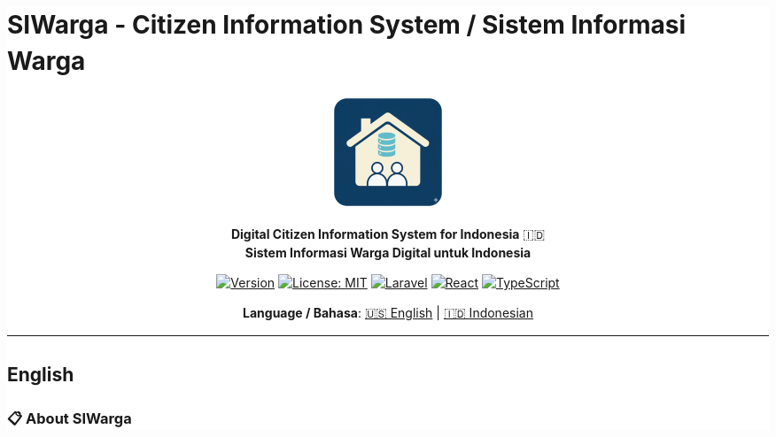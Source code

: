 # SIWarga - Citizen Information System / Sistem Informasi Warga

<div align="center">
  <img src="public/android-chrome-512x512.png" alt="SIWarga Logo" width="128" height="128">
  
  **Digital Citizen Information System for Indonesia** 🇮🇩  
  **Sistem Informasi Warga Digital untuk Indonesia**
  
  [![Version](https://img.shields.io/badge/version-1.0.0-blue.svg)](https://github.com/sutiyonodoang/siwarga-app/releases/tag/v1.0.0)
  [![License: MIT](https://img.shields.io/badge/License-MIT-yellow.svg)](LICENSE)
  [![Laravel](https://img.shields.io/badge/Laravel-12.25.0-red.svg)](https://laravel.com)
  [![React](https://img.shields.io/badge/React-19.0-blue.svg)](https://reactjs.org)
  [![TypeScript](https://img.shields.io/badge/TypeScript-5.7-blue.svg)](https://www.typescriptlang.org)
  
  **Language / Bahasa**: [🇺🇸 English](#english) | [🇮🇩 Indonesian](#indonesian)
</div>

---

## English

### 📋 About SIWarga
